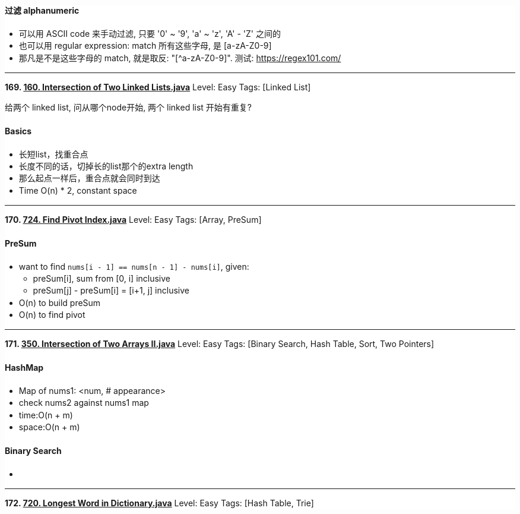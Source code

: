 #### 过滤 alphanumeric
- 可以用 ASCII code 来手动过滤, 只要 '0' ~ '9', 'a' ~ 'z', 'A' - 'Z' 之间的
- 也可以用 regular expression: match 所有这些字母, 是 [a-zA-Z0-9]
- 那凡是不是这些字母的 match, 就是取反: "[^a-zA-Z0-9]". 测试: https://regex101.com/



---

**169. [160. Intersection of Two Linked Lists.java](https://github.com/awangdev/LintCode/blob/master/Java/160.%20Intersection%20of%20Two%20Linked%20Lists.java)**      Level: Easy      Tags: [Linked List]
      
给两个 linked list, 问从哪个node开始, 两个 linked list 开始有重复?

#### Basics
- 长短list，找重合点
- 长度不同的话，切掉长的list那个的extra length
- 那么起点一样后，重合点就会同时到达
- Time O(n) * 2, constant space



---

**170. [724. Find Pivot Index.java](https://github.com/awangdev/LintCode/blob/master/Java/724.%20Find%20Pivot%20Index.java)**      Level: Easy      Tags: [Array, PreSum]
      

#### PreSum
- want to find `nums[i - 1] == nums[n - 1] - nums[i]`, given: 
    - preSum[i], sum from [0, i] inclusive
    - preSum[j] - preSum[i] = [i+1, j] inclusive
- O(n) to build preSum
- O(n) to find pivot



---

**171. [350. Intersection of Two Arrays II.java](https://github.com/awangdev/LintCode/blob/master/Java/350.%20Intersection%20of%20Two%20Arrays%20II.java)**      Level: Easy      Tags: [Binary Search, Hash Table, Sort, Two Pointers]
      

#### HashMap
- Map of nums1: <num, # appearance>
- check nums2 against nums1 map
- time:O(n + m)
- space:O(n + m)

#### Binary Search
- 



---

**172. [720. Longest Word in Dictionary.java](https://github.com/awangdev/LintCode/blob/master/Java/720.%20Longest%20Word%20in%20Dictionary.java)**      Level: Easy      Tags: [Hash Table, Trie]
      